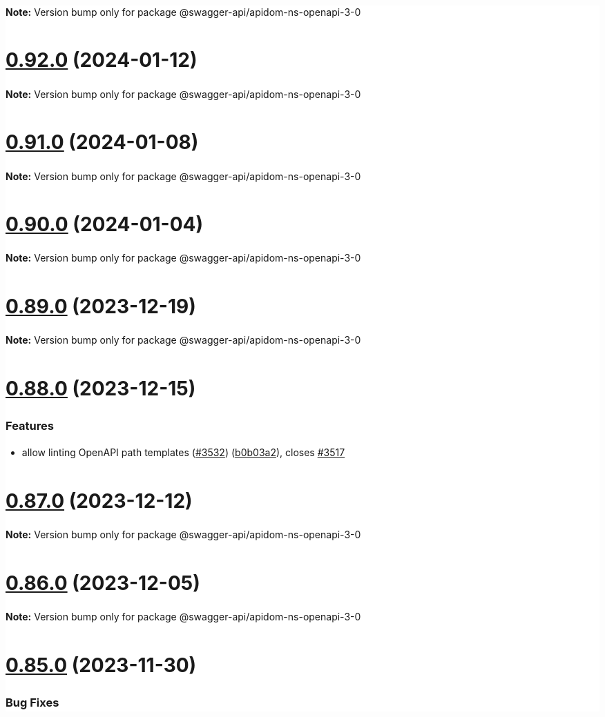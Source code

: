 **Note:** Version bump only for package @swagger-api/apidom-ns-openapi-3-0

# [0.92.0](https://github.com/swagger-api/apidom/compare/v0.91.0...v0.92.0) (2024-01-12)

**Note:** Version bump only for package @swagger-api/apidom-ns-openapi-3-0

# [0.91.0](https://github.com/swagger-api/apidom/compare/v0.90.0...v0.91.0) (2024-01-08)

**Note:** Version bump only for package @swagger-api/apidom-ns-openapi-3-0

# [0.90.0](https://github.com/swagger-api/apidom/compare/v0.89.0...v0.90.0) (2024-01-04)

**Note:** Version bump only for package @swagger-api/apidom-ns-openapi-3-0

# [0.89.0](https://github.com/swagger-api/apidom/compare/v0.88.0...v0.89.0) (2023-12-19)

**Note:** Version bump only for package @swagger-api/apidom-ns-openapi-3-0

# [0.88.0](https://github.com/swagger-api/apidom/compare/v0.87.0...v0.88.0) (2023-12-15)

### Features

- allow linting OpenAPI path templates ([#3532](https://github.com/swagger-api/apidom/issues/3532)) ([b0b03a2](https://github.com/swagger-api/apidom/commit/b0b03a2d2549a68701248909d7b73ec5a1d51ae5)), closes [#3517](https://github.com/swagger-api/apidom/issues/3517)

# [0.87.0](https://github.com/swagger-api/apidom/compare/v0.86.0...v0.87.0) (2023-12-12)

**Note:** Version bump only for package @swagger-api/apidom-ns-openapi-3-0

# [0.86.0](https://github.com/swagger-api/apidom/compare/v0.85.0...v0.86.0) (2023-12-05)

**Note:** Version bump only for package @swagger-api/apidom-ns-openapi-3-0

# [0.85.0](https://github.com/swagger-api/apidom/compare/v0.84.0...v0.85.0) (2023-11-30)

### Bug Fixes
